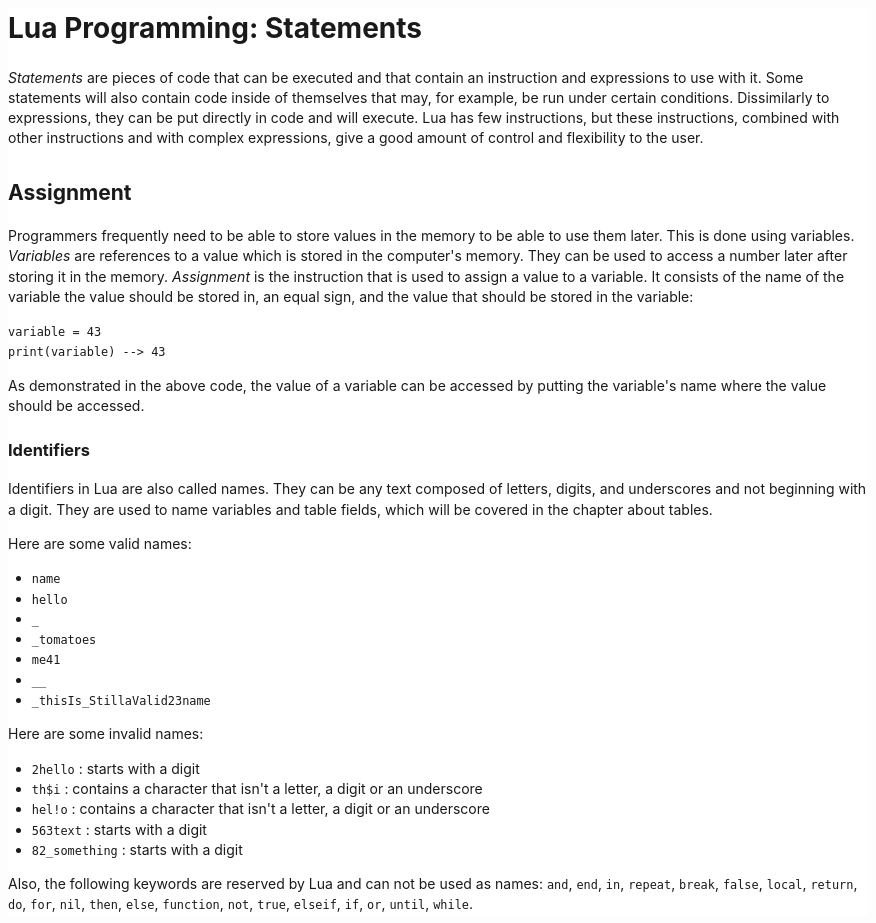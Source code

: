 Lua Programming: Statements
===========================

*Statements* are pieces of code that can be executed and that contain an
instruction and expressions to use with it. Some statements will also contain
code inside of themselves that may, for example, be run under certain
conditions. Dissimilarly to expressions, they can be put directly in code and
will execute. Lua has few instructions, but these instructions, combined with
other instructions and with complex expressions, give a good amount of control
and flexibility to the user.

Assignment
----------

Programmers frequently need to be able to store values in the memory to be able
to use them later. This is done using variables.  *Variables* are references to
a value which is stored in the computer's memory. They can be used to access a
number later after storing it in the memory. *Assignment* is the instruction
that is used to assign a value to a variable. It consists of the name of the
variable the value should be stored in, an equal sign, and the value that should
be stored in the variable:

    variable = 43
    print(variable) --> 43

As demonstrated in the above code, the value of a variable can be accessed by
putting the variable's name where the value should be accessed.

### Identifiers

Identifiers in Lua are also called names. They can be any text composed of
letters, digits, and underscores and not beginning with a digit. They are used
to name variables and table fields, which will be covered in the chapter about
tables.

Here are some valid names:

-   `name`
-   `hello`
-   `_`
-   `_tomatoes`
-   `me41`
-   `__`
-   `_thisIs_StillaValid23name`

Here are some invalid names:

-   `2hello` : starts with a digit
-   `th$i` : contains a character that isn't a letter, a digit or an underscore
-   `hel!o` : contains a character that isn't a letter, a digit or an underscore
-   `563text` : starts with a digit
-   `82_something` : starts with a digit

Also, the following keywords are reserved by Lua and can not be used as names:
`and`, `end`, `in`, `repeat`, `break`, `false`, `local`, `return`, `do`, `for`,
`nil`, `then`, `else`, `function`, `not`, `true`, `elseif`, `if`, `or`, `until`,
`while`.
